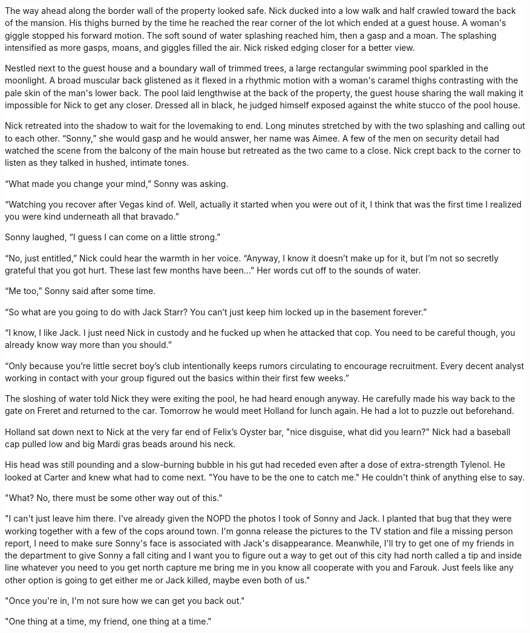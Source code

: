 The way ahead along the border wall of the property looked safe. Nick ducked into a low walk and half crawled toward the back of the mansion. His thighs burned by the time he reached the rear corner of the lot which ended at a guest house. A woman's giggle stopped his forward motion. The soft sound of water splashing reached him, then a gasp and a moan. The splashing intensified as more gasps, moans, and giggles filled the air. Nick risked edging closer for a better view.

Nestled next to the guest house and a boundary wall of trimmed trees, a large rectangular swimming pool sparkled in the moonlight. A broad muscular back glistened as it flexed in a rhythmic motion with a woman's caramel thighs contrasting with the pale skin of the man's lower back. The pool laid lengthwise at the back of the property, the guest house sharing the wall making it impossible for Nick to get any closer. Dressed all in black, he judged himself exposed against the white stucco of the pool house.

Nick retreated into the shadow to wait for the lovemaking to end. Long minutes stretched by with the two splashing and calling out to each other. “Sonny,” she would gasp and he would answer, her name was Aimee. A few of the men on security detail had watched the scene from the balcony of the main house but retreated as the two came to a close. Nick crept back to the corner to listen as they talked in hushed, intimate tones.

“What made you change your mind,” Sonny was asking.

“Watching you recover after Vegas kind of. Well, actually it started when you were out of it, I think that was the first time I realized you were kind underneath all that bravado.”

Sonny laughed, “I guess I can come on a little strong.”

“No, just entitled,” Nick could hear the warmth in her voice. “Anyway, I know it doesn’t make up for it, but I’m not so secretly grateful that you got hurt. These last few months have been…” Her words cut off to the sounds of water.

“Me too,” Sonny said after some time.

“So what are you going to do with Jack Starr? You can’t just keep him locked up in the basement forever.”

“I know, I like Jack. I just need Nick in custody and he fucked up when he attacked that cop. You need to be careful though, you already know way more than you should.”

“Only because you’re little secret boy’s club intentionally keeps rumors circulating to encourage recruitment. Every decent analyst working in contact with your group figured out the basics within their first few weeks.”

The sloshing of water told Nick they were exiting the pool, he had heard enough anyway. He carefully made his way back to the gate on Freret and returned to the car. Tomorrow he would meet Holland for lunch again. He had a lot to puzzle out beforehand.

Holland sat down next to Nick at the very far end of Felix’s Oyster bar, "nice disguise, what did you learn?" Nick had a baseball cap pulled low and big Mardi gras beads around his neck.

His head was still pounding and a slow-burning bubble in his gut had receded even after a dose of extra-strength Tylenol. He looked at Carter and knew what had to come next. "You have to be the one to catch me." He couldn't think of anything else to say.

"What? No, there must be some other way out of this."

"I can't just leave him there. I've already given the NOPD the photos I took of Sonny and Jack. I planted that bug that they were working together with a few of the cops around town. I'm gonna release the pictures to the TV station and file a missing person report, I need to make sure Sonny's face is associated with Jack's disappearance. Meanwhile, I'll try to get one of my friends in the department to give Sonny a fall citing and I want you to figure out a way to get out of this city had north called a tip and inside line whatever you need to you get north capture me bring me in you know all cooperate with you and Farouk. Just feels like any other option is going to get either me or Jack killed, maybe even both of us."

"Once you're in, I'm not sure how we can get you back out."

"One thing at a time, my friend, one thing at a time."
